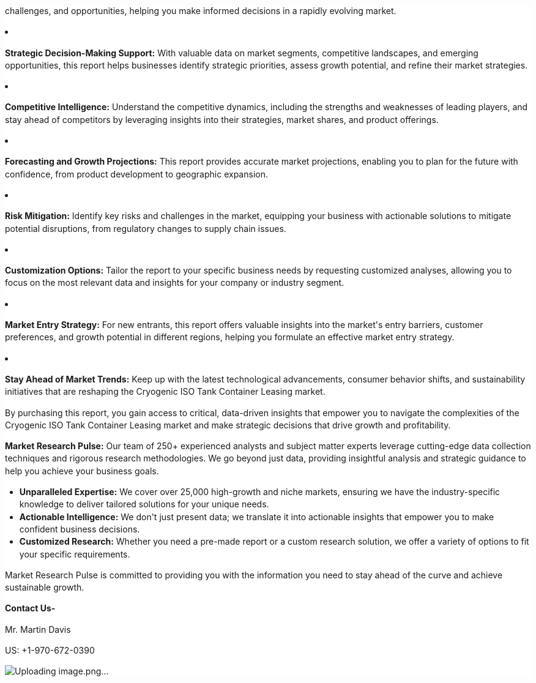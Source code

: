 challenges, and opportunities, helping you make informed decisions in a rapidly evolving market.</p></li><li><p><strong>Strategic Decision-Making Support:</strong> With valuable data on market segments, competitive landscapes, and emerging opportunities, this report helps businesses identify strategic priorities, assess growth potential, and refine their market strategies.</p></li><li><p><strong>Competitive Intelligence:</strong> Understand the competitive dynamics, including the strengths and weaknesses of leading players, and stay ahead of competitors by leveraging insights into their strategies, market shares, and product offerings.</p></li><li><p><strong>Forecasting and Growth Projections:</strong> This report provides accurate market projections, enabling you to plan for the future with confidence, from product development to geographic expansion.</p></li><li><p><strong>Risk Mitigation:</strong> Identify key risks and challenges in the market, equipping your business with actionable solutions to mitigate potential disruptions, from regulatory changes to supply chain issues.</p></li><li><p><strong>Customization Options:</strong> Tailor the report to your specific business needs by requesting customized analyses, allowing you to focus on the most relevant data and insights for your company or industry segment.</p></li><li><p><strong>Market Entry Strategy:</strong> For new entrants, this report offers valuable insights into the market's entry barriers, customer preferences, and growth potential in different regions, helping you formulate an effective market entry strategy.</p></li><li><p><strong>Stay Ahead of Market Trends:</strong> Keep up with the latest technological advancements, consumer behavior shifts, and sustainability initiatives that are reshaping the Cryogenic ISO Tank Container Leasing market.</p></li></ol><p>By purchasing this report, you gain access to critical, data-driven insights that empower you to navigate the complexities of the Cryogenic ISO Tank Container Leasing market and make strategic decisions that drive growth and profitability.</p><p><strong>Market Research Pulse:</strong>&nbsp;Our team of 250+ experienced analysts and subject matter experts leverage cutting-edge data collection techniques and rigorous research methodologies. We go beyond just data, providing insightful analysis and strategic guidance to help you achieve your business goals.</p><ul><li><strong>Unparalleled Expertise:</strong>&nbsp;We cover over 25,000 high-growth and niche markets, ensuring we have the industry-specific knowledge to deliver tailored solutions for your unique needs.</li><li><strong>Actionable Intelligence:</strong>&nbsp;We don't just present data; we translate it into actionable insights that empower you to make confident business decisions.</li><li><strong>Customized Research:</strong>&nbsp;Whether you need a pre-made report or a custom research solution, we offer a variety of options to fit your specific requirements.</li></ul><p>Market Research Pulse is committed to providing you with the information you need to stay ahead of the curve and achieve sustainable growth.</p><p><strong>Contact Us-</strong></p><p>Mr. Martin Davis</p><p>US: +1-970-672-0390</p>
![Uploading image.png…]()
